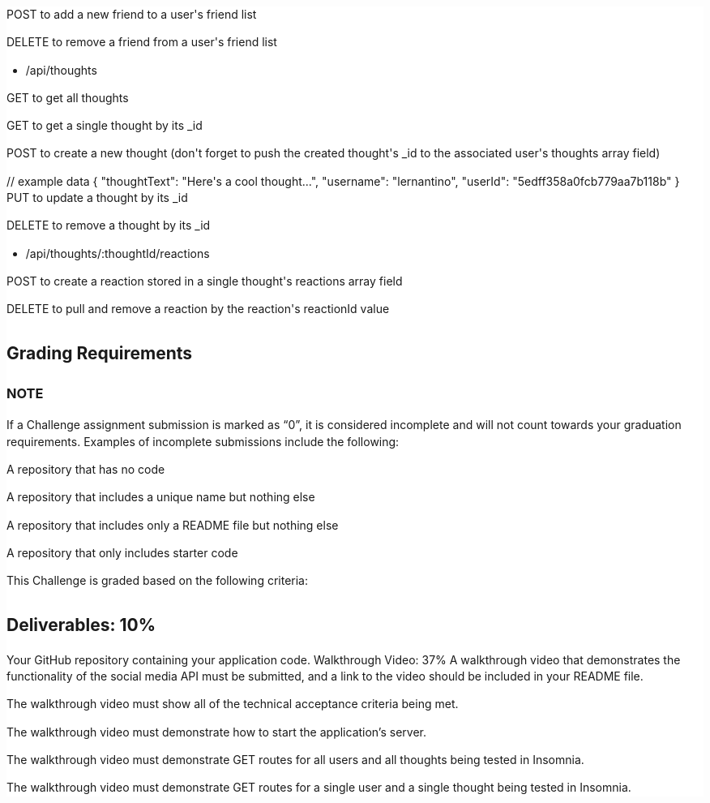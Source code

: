 POST to add a new friend to a user's friend list

DELETE to remove a friend from a user's friend list

- /api/thoughts

GET to get all thoughts

GET to get a single thought by its _id

POST to create a new thought (don't forget to push the created thought's _id to the associated user's thoughts array field)

// example data
{
  "thoughtText": "Here's a cool thought...",
  "username": "lernantino",
  "userId": "5edff358a0fcb779aa7b118b"
}
PUT to update a thought by its _id

DELETE to remove a thought by its _id

- /api/thoughts/:thoughtId/reactions

POST to create a reaction stored in a single thought's reactions array field

DELETE to pull and remove a reaction by the reaction's reactionId value

## Grading Requirements
### NOTE
If a Challenge assignment submission is marked as “0”, it is considered incomplete and will not count towards your graduation requirements. Examples of incomplete submissions include the following:

A repository that has no code

A repository that includes a unique name but nothing else

A repository that includes only a README file but nothing else

A repository that only includes starter code

This Challenge is graded based on the following criteria:

## Deliverables: 10%
Your GitHub repository containing your application code.
Walkthrough Video: 37%
A walkthrough video that demonstrates the functionality of the social media API must be submitted, and a link to the video should be included in your README file.

The walkthrough video must show all of the technical acceptance criteria being met.

The walkthrough video must demonstrate how to start the application’s server.

The walkthrough video must demonstrate GET routes for all users and all thoughts being tested in Insomnia.

The walkthrough video must demonstrate GET routes for a single user and a single thought being tested in Insomnia.
